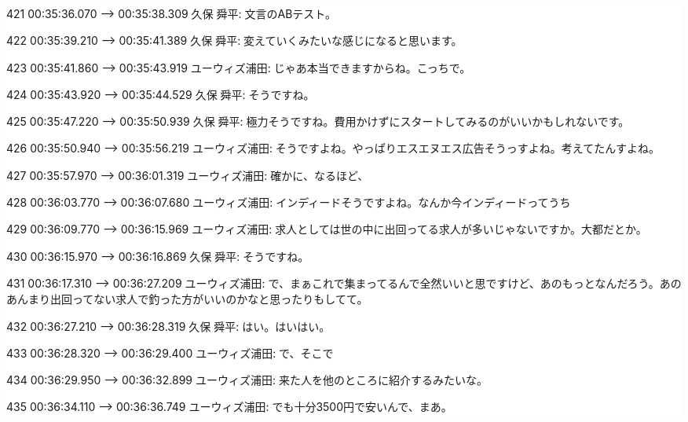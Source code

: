 421
00:35:36.070 --> 00:35:38.309
久保 舜平: 文言のABテスト。

422
00:35:39.210 --> 00:35:41.389
久保 舜平: 変えていくみたいな感じになると思います。

423
00:35:41.860 --> 00:35:43.919
ユーウィズ浦田: じゃあ本当できますからね。こっちで。

424
00:35:43.920 --> 00:35:44.529
久保 舜平: そうですね。

425
00:35:47.220 --> 00:35:50.939
久保 舜平: 極力そうですね。費用かけずにスタートしてみるのがいいかもしれないです。

426
00:35:50.940 --> 00:35:56.219
ユーウィズ浦田: そうですよね。やっぱりエスエヌエス広告そうっすよね。考えてたんすよね。

427
00:35:57.970 --> 00:36:01.319
ユーウィズ浦田: 確かに、なるほど、

428
00:36:03.770 --> 00:36:07.680
ユーウィズ浦田: インディードそうですよね。なんか今インディードってうち

429
00:36:09.770 --> 00:36:15.969
ユーウィズ浦田: 求人としては世の中に出回ってる求人が多いじゃないですか。大都だとか。

430
00:36:15.970 --> 00:36:16.869
久保 舜平: そうですね。

431
00:36:17.310 --> 00:36:27.209
ユーウィズ浦田: で、まぁこれで集まってるんで全然いいと思ですけど、あのもっとなんだろう。あのあんまり出回ってない求人で釣った方がいいのかなと思ったりもしてて。

432
00:36:27.210 --> 00:36:28.319
久保 舜平: はい。はいはい。

433
00:36:28.320 --> 00:36:29.400
ユーウィズ浦田: で、そこで

434
00:36:29.950 --> 00:36:32.899
ユーウィズ浦田: 来た人を他のところに紹介するみたいな。

435
00:36:34.110 --> 00:36:36.749
ユーウィズ浦田: でも十分3500円で安いんで、まあ。
